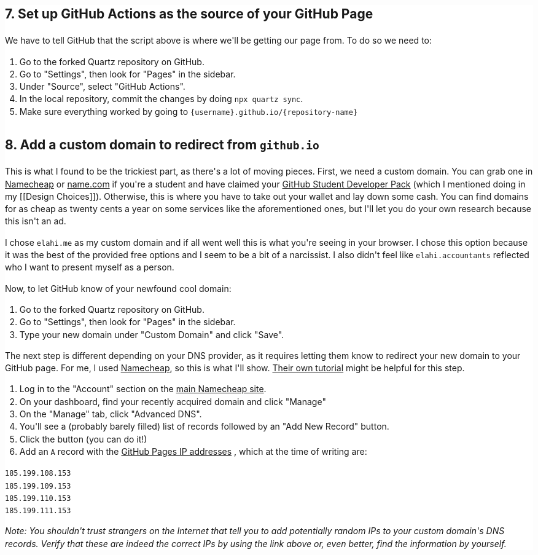 
## 7. Set up GitHub Actions as the source of your GitHub Page

We have to tell GitHub that the script above is where we'll be getting our page from. To do so we need to:
1. Go to the forked Quartz repository on GitHub.
2. Go to "Settings", then look for "Pages" in the sidebar.
3. Under "Source", select "GitHub Actions".
4. In the local repository, commit the changes by doing `npx quartz sync`.
5. Make sure everything worked by going to `{username}.github.io/{repository-name}`

## 8. Add a custom domain to redirect from `github.io`

This is what I found to be the trickiest part, as there's a lot of moving pieces.
First, we need a custom domain. You can grab one in [Namecheap](https://nc.me/) or [name.com](https://name.com) if you're a student and have claimed your [GitHub Student Developer Pack](https://education.github.com/pack) (which I mentioned doing in my [[Design Choices]]). Otherwise, this is where you have to take out your wallet and lay down some cash. You can find domains for as cheap as twenty cents a year on some services like the aforementioned ones, but I'll let you do your own research because this isn't an ad.

I chose `elahi.me` as my custom domain and if all went well this is what you're seeing in your browser. I chose this option because it was the best of the provided free options and I seem to be a bit of a narcissist. I also didn't feel like `elahi.accountants` reflected who I want to present myself as a person. 

Now, to let GitHub know of your newfound cool domain:
1. Go to the forked Quartz repository on GitHub.
2. Go to "Settings", then look for "Pages" in the sidebar.
3. Type your new domain under "Custom Domain" and click "Save".

The next step is different depending on your DNS provider, as it requires letting them know to redirect your new domain to your GitHub page. For me, I used [Namecheap](https://nc.me), so this is what I'll show. [Their own tutorial](https://www.namecheap.com/support/knowledgebase/article.aspx/434/2237/how-do-i-set-up-host-records-for-a-domain/) might be helpful for this step. 

1. Log in to the "Account" section on the [main Namecheap site](https://www.namecheap.com/).
2. On your dashboard, find your recently acquired domain and click "Manage"
3. On the "Manage" tab, click "Advanced DNS".
4. You'll see a (probably barely filled) list of records followed by an "Add New Record" button.
5. Click the button (you can do it!)
6. Add an `A` record with the [GitHub Pages IP addresses](https://docs.github.com/en/pages/configuring-a-custom-domain-for-your-github-pages-site/managing-a-custom-domain-for-your-github-pages-site#configuring-an-apex-domain) , which at the time of writing are:
```txt
185.199.108.153
185.199.109.153
185.199.110.153
185.199.111.153
```
*Note: You shouldn't trust strangers on the Internet that tell you to add potentially random IPs to your custom domain's DNS records. Verify that these are indeed the correct IPs by using the link above or, even better, find the information by yourself.* 
